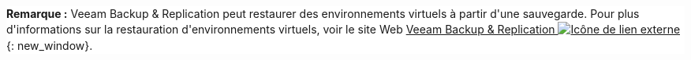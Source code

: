 **Remarque :** Veeam Backup & Replication peut restaurer des environnements virtuels à partir d'une sauvegarde. Pour plus d'informations sur la restauration d'environnements virtuels, voir le site Web [Veeam Backup & Replication ![Icône de lien externe](../../icons/launch-glyph.svg "Icône de lien externe")](https://www.veeam.com/vm-backup-recovery-replication-software.html){: new_window}. 
